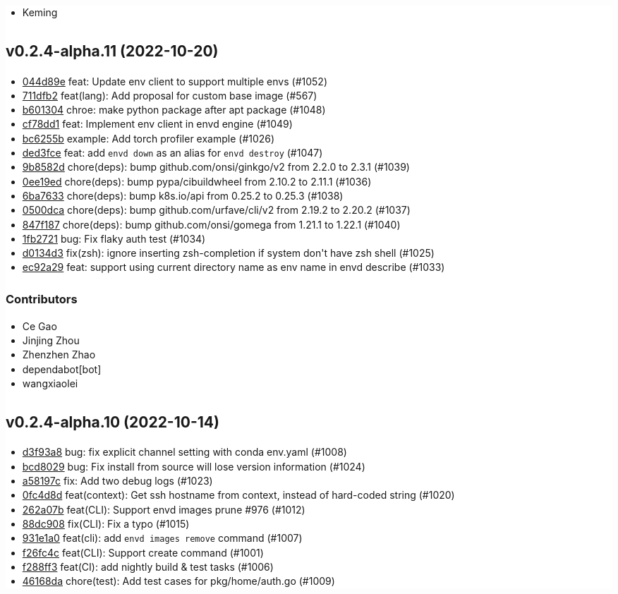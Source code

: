  * Keming

## v0.2.4-alpha.11 (2022-10-20)

 * [044d89e](https://github.com/tensorchord/envd/commit/044d89e0d0901b3cf75d62c8505b2455b5b91dc5) feat: Update env client to support multiple envs (#1052)
 * [711dfb2](https://github.com/tensorchord/envd/commit/711dfb2ac9f08e467d315427b894191aa598e1d5) feat(lang): Add proposal for custom base image (#567)
 * [b601304](https://github.com/tensorchord/envd/commit/b601304a72bc586c78149a3dc9cec3bd1b1d1c35) chroe: make python package after apt package (#1048)
 * [cf78dd1](https://github.com/tensorchord/envd/commit/cf78dd131e869ad20fe67a4a1159d7bf69e6fb63) feat: Implement env client in envd engine (#1049)
 * [bc6255b](https://github.com/tensorchord/envd/commit/bc6255bc3d494be85afc7c132f2e48f72fffd0fa) example: Add torch profiler example (#1026)
 * [ded3fce](https://github.com/tensorchord/envd/commit/ded3fce1b481aab9c51c2f13dbb2d92288532da0) feat: add `envd down` as an alias for `envd destroy` (#1047)
 * [9b8582d](https://github.com/tensorchord/envd/commit/9b8582d910e83288ef90ba45b599221341ad29f6) chore(deps): bump github.com/onsi/ginkgo/v2 from 2.2.0 to 2.3.1 (#1039)
 * [0ee19ed](https://github.com/tensorchord/envd/commit/0ee19ed79d3332a25082878ca19c1bc032072aef) chore(deps): bump pypa/cibuildwheel from 2.10.2 to 2.11.1 (#1036)
 * [6ba7633](https://github.com/tensorchord/envd/commit/6ba763368d81035b0f13e5eb1549856ecaaa30d1) chore(deps): bump k8s.io/api from 0.25.2 to 0.25.3 (#1038)
 * [0500dca](https://github.com/tensorchord/envd/commit/0500dca9b5174510c1c741ec1d9cfbf97d09a2e9) chore(deps): bump github.com/urfave/cli/v2 from 2.19.2 to 2.20.2 (#1037)
 * [847f187](https://github.com/tensorchord/envd/commit/847f187b45983a56093dd962d5638dae5f260743) chore(deps): bump github.com/onsi/gomega from 1.21.1 to 1.22.1 (#1040)
 * [1fb2721](https://github.com/tensorchord/envd/commit/1fb272197f405c5ee9dcca46c82079095afa406d) bug: Fix flaky auth test (#1034)
 * [d0134d3](https://github.com/tensorchord/envd/commit/d0134d301eba153dcda0c79a3a23babf75a14434) fix(zsh): ignore inserting zsh-completion if system don't have zsh shell (#1025)
 * [ec92a29](https://github.com/tensorchord/envd/commit/ec92a295b835664d559f201ba2542a6a609a560d) feat: support using current directory name as env name in envd describe (#1033)

### Contributors

 * Ce Gao
 * Jinjing Zhou
 * Zhenzhen Zhao
 * dependabot[bot]
 * wangxiaolei

## v0.2.4-alpha.10 (2022-10-14)

 * [d3f93a8](https://github.com/tensorchord/envd/commit/d3f93a8389cbf198ce217e2001b7ae0c7df62d2b) bug: fix explicit channel setting with conda env.yaml (#1008)
 * [bcd8029](https://github.com/tensorchord/envd/commit/bcd802976597b3ef07906aa26682fc8ffa0e891a) bug: Fix install from source will lose version information (#1024)
 * [a58197c](https://github.com/tensorchord/envd/commit/a58197c476745bbe568e5712e54912936ca3a14e) fix: Add two debug logs (#1023)
 * [0fc4d8d](https://github.com/tensorchord/envd/commit/0fc4d8d12e9a13c00e760ee105765b0270a2c3ee) feat(context): Get ssh hostname from context, instead of hard-coded string (#1020)
 * [262a07b](https://github.com/tensorchord/envd/commit/262a07b69f976317379d42a8583b1d084c41e73b) feat(CLI): Support envd images prune #976 (#1012)
 * [88dc908](https://github.com/tensorchord/envd/commit/88dc908bc09b99b009c93a72999951096c984daa) fix(CLI): Fix a typo (#1015)
 * [931e1a0](https://github.com/tensorchord/envd/commit/931e1a09d0e3eda869d80e9b73e730c8c8768514) feat(cli): add `envd images remove` command (#1007)
 * [f26fc4c](https://github.com/tensorchord/envd/commit/f26fc4ce7e42ed0e567cb492c41551f6c2f2c3b4) feat(CLI): Support create command (#1001)
 * [f288ff3](https://github.com/tensorchord/envd/commit/f288ff3b8f2cdb2f63cbe313635f3596b3a2ace7) feat(CI): add nightly build & test tasks (#1006)
 * [46168da](https://github.com/tensorchord/envd/commit/46168dac70fb8cd9b841a32e35a414ad29ddfaa2) chore(test): Add test cases for pkg/home/auth.go (#1009)